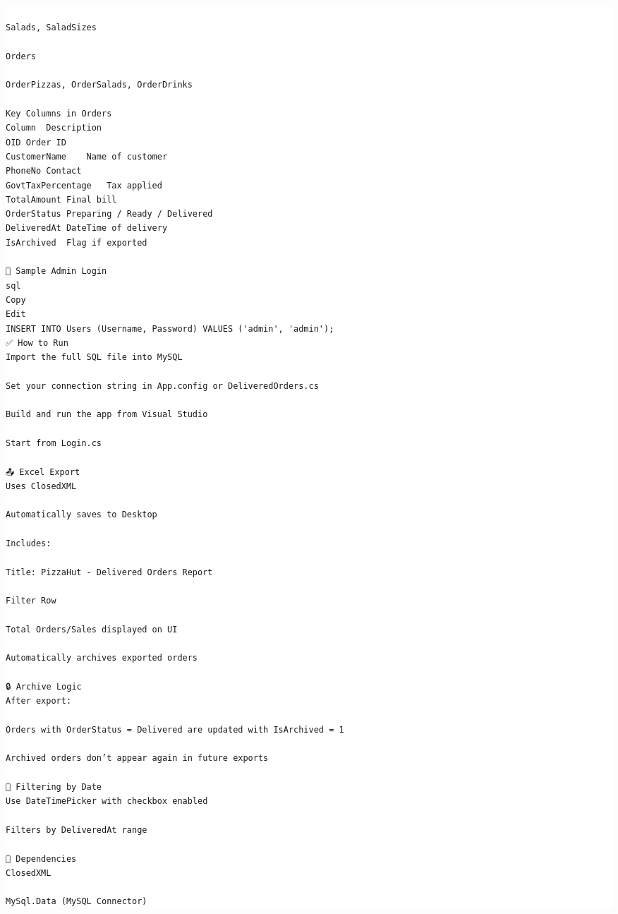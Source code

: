 ```plaintext

Salads, SaladSizes

Orders

OrderPizzas, OrderSalads, OrderDrinks

Key Columns in Orders
Column	Description
OID	Order ID
CustomerName	Name of customer
PhoneNo	Contact
GovtTaxPercentage	Tax applied
TotalAmount	Final bill
OrderStatus	Preparing / Ready / Delivered
DeliveredAt	DateTime of delivery
IsArchived	Flag if exported

🧪 Sample Admin Login
sql
Copy
Edit
INSERT INTO Users (Username, Password) VALUES ('admin', 'admin');
✅ How to Run
Import the full SQL file into MySQL

Set your connection string in App.config or DeliveredOrders.cs

Build and run the app from Visual Studio

Start from Login.cs

📤 Excel Export
Uses ClosedXML

Automatically saves to Desktop

Includes:

Title: PizzaHut - Delivered Orders Report

Filter Row

Total Orders/Sales displayed on UI

Automatically archives exported orders

🔒 Archive Logic
After export:

Orders with OrderStatus = Delivered are updated with IsArchived = 1

Archived orders don’t appear again in future exports

📅 Filtering by Date
Use DateTimePicker with checkbox enabled

Filters by DeliveredAt range

🔧 Dependencies
ClosedXML

MySql.Data (MySQL Connector)
```